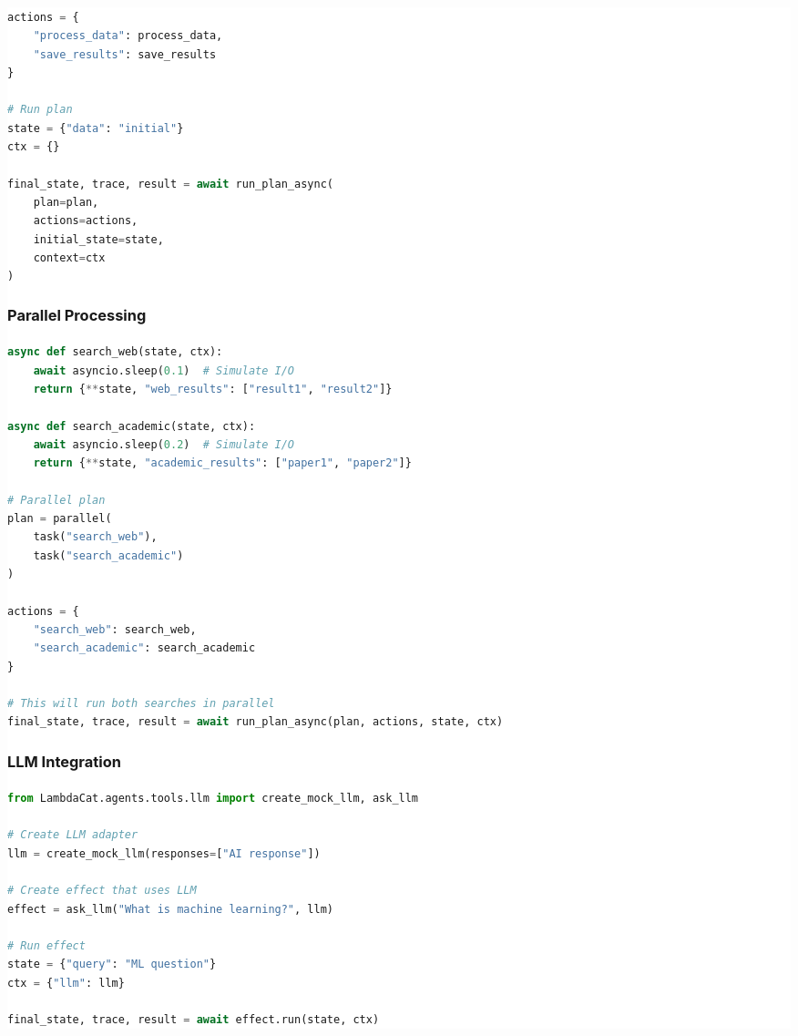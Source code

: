 ```python
actions = {
    "process_data": process_data,
    "save_results": save_results
}

# Run plan
state = {"data": "initial"}
ctx = {}

final_state, trace, result = await run_plan_async(
    plan=plan,
    actions=actions,
    initial_state=state,
    context=ctx
)
```

### Parallel Processing

```python
async def search_web(state, ctx):
    await asyncio.sleep(0.1)  # Simulate I/O
    return {**state, "web_results": ["result1", "result2"]}

async def search_academic(state, ctx):
    await asyncio.sleep(0.2)  # Simulate I/O
    return {**state, "academic_results": ["paper1", "paper2"]}

# Parallel plan
plan = parallel(
    task("search_web"),
    task("search_academic")
)

actions = {
    "search_web": search_web,
    "search_academic": search_academic
}

# This will run both searches in parallel
final_state, trace, result = await run_plan_async(plan, actions, state, ctx)
```

### LLM Integration

```python
from LambdaCat.agents.tools.llm import create_mock_llm, ask_llm

# Create LLM adapter
llm = create_mock_llm(responses=["AI response"])

# Create effect that uses LLM
effect = ask_llm("What is machine learning?", llm)

# Run effect
state = {"query": "ML question"}
ctx = {"llm": llm}

final_state, trace, result = await effect.run(state, ctx)
```
